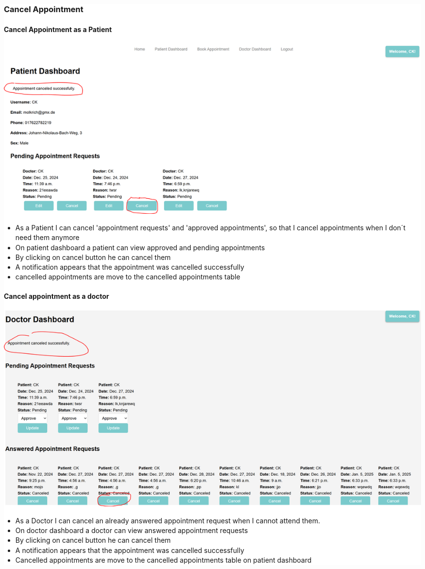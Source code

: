 ### Cancel Appointment
#### Cancel Appointment as a Patient
![Cancel Appointments](/docs/readme_images/cancel_appointment_patient.PNG)
 - As a Patient I can cancel 'appointment requests' and 'approved appointments', so that I cancel appointments when I don´t need them anymore
 - On patient dashboard a patient can view approved and pending appointments
 - By clicking on cancel button he can cancel them
 - A notification appears that the appointment was cancelled successfully
 - cancelled appointments are move to the cancelled appointments table

#### Cancel appointment as a doctor
![Cancel Appointments](/docs/readme_images/cancel_appointment_doctor.PNG)
 - As a Doctor I can cancel an already answered appointment request when I cannot attend them.
 - On doctor dashboard a doctor can view answered appointment requests
 - By clicking on cancel button he can cancel them
 - A notification appears that the appointment was cancelled successfully
 - Cancelled appointments are move to the cancelled appointments table on patient dashboard
